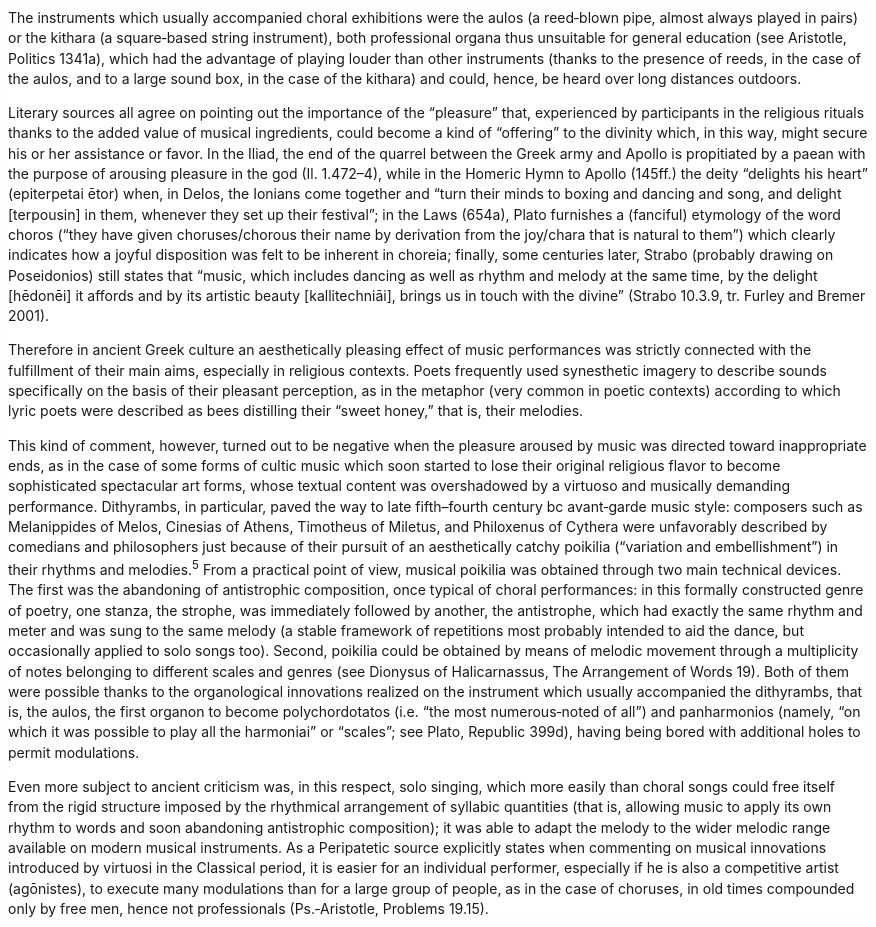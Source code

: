 The instruments which usually accompanied choral exhibitions were the aulos (a reed‐blown pipe, almost always played in pairs) or the kithara (a square‐based string instrument), both professional organa thus unsuitable for general education (see Aristotle, Politics 1341a), which had the advantage of playing louder than other instruments (thanks to the presence of reeds, in the case of the aulos, and to a large sound box, in the case of the kithara) and could, hence, be heard over long distances outdoors.

Literary sources all agree on pointing out the importance of the “pleasure” that, experienced by participants in the religious rituals thanks to the added value of musical ingredients, could become a kind of “offering” to the divinity which, in this way, might secure his or her assistance or favor. In the Iliad, the end of the quarrel between the Greek army and Apollo is propitiated by a paean with the purpose of arousing pleasure in the god (Il. 1.472–4), while in the Homeric Hymn to Apollo (145ff.) the deity “delights his heart” (epiterpetai ētor) when, in Delos, the Ionians come together and “turn their minds to boxing and dancing and song, and delight [terpousin] in them, whenever they set up their festival”; in the Laws (654a), Plato furnishes a (fanciful) etymology of the word choros (“they have given choruses/chorous their name by derivation from the joy/chara that is natural to them”) which clearly indicates how a joyful disposition was felt to be inherent in choreia; finally, some centuries later, Strabo (probably drawing on Poseidonios) still states that “music, which includes dancing as well as rhythm and melody at the same time, by the delight [hēdonēi] it affords and by its artistic beauty [kallitechniāi], brings us in touch with the divine” (Strabo 10.3.9, tr. Furley and Bremer 2001).

Therefore in ancient Greek culture an aesthetically pleasing effect of music performances was strictly connected with the fulfillment of their main aims, especially in religious contexts. Poets frequently used synesthetic imagery to describe sounds specifically on the basis of their pleasant perception, as in the metaphor (very common in poetic contexts) according to which lyric poets were described as bees distilling their “sweet honey,” that is, their melodies.

This kind of comment, however, turned out to be negative when the pleasure aroused by music was directed toward inappropriate ends, as in the case of some forms of cultic music which soon started to lose their original religious flavor to become sophisticated spectacular art forms, whose textual content was overshadowed by a virtuoso and musically demanding performance. Dithyrambs, in particular, paved the way to late fifth–fourth century bc avant‐garde music style: composers such as Melanippides of Melos, Cinesias of Athens, Timotheus of Miletus, and Philoxenus of Cythera were unfavorably described by comedians and philosophers just because of their pursuit of an aesthetically catchy poikilia (“variation and embellishment”) in their rhythms and melodies.<sup>5</sup> From a practical point of view, musical poikilia was obtained through two main technical devices. The first was the abandoning of antistrophic composition, once typical of choral performances: in this formally constructed genre of poetry, one stanza, the strophe, was immediately followed by another, the antistrophe, which had exactly the same rhythm and meter and was sung to the same melody (a stable framework of repetitions most probably intended to aid the dance, but occasionally applied to solo songs too). Second, poikilia could be obtained by means of melodic movement through a multiplicity of notes belonging to different scales and genres (see Dionysus of Halicarnassus, The Arrangement of Words 19). Both of them were possible thanks to the organological innovations realized on the instrument which usually accompanied the dithyrambs, that is, the aulos, the first organon to become polychordotatos (i.e. “the most numerous‐noted of all”) and panharmonios (namely, “on which it was possible to play all the harmoniai” or “scales”; see Plato, Republic 399d), having being bored with additional holes to permit modulations.

Even more subject to ancient criticism was, in this respect, solo singing, which more easily than choral songs could free itself from the rigid structure imposed by the rhythmical arrangement of syllabic quantities (that is, allowing music to apply its own rhythm to words and soon abandoning antistrophic composition); it was able to adapt the melody to the wider melodic range available on modern musical instruments. As a Peripatetic source explicitly states when commenting on musical innovations introduced by virtuosi in the Classical period, it is easier for an individual performer, especially if he is also a competitive artist (agōnistes), to execute many modulations than for a large group of people, as in the case of choruses, in old times compounded only by free men, hence not professionals (Ps.‐Aristotle, Problems 19.15).
